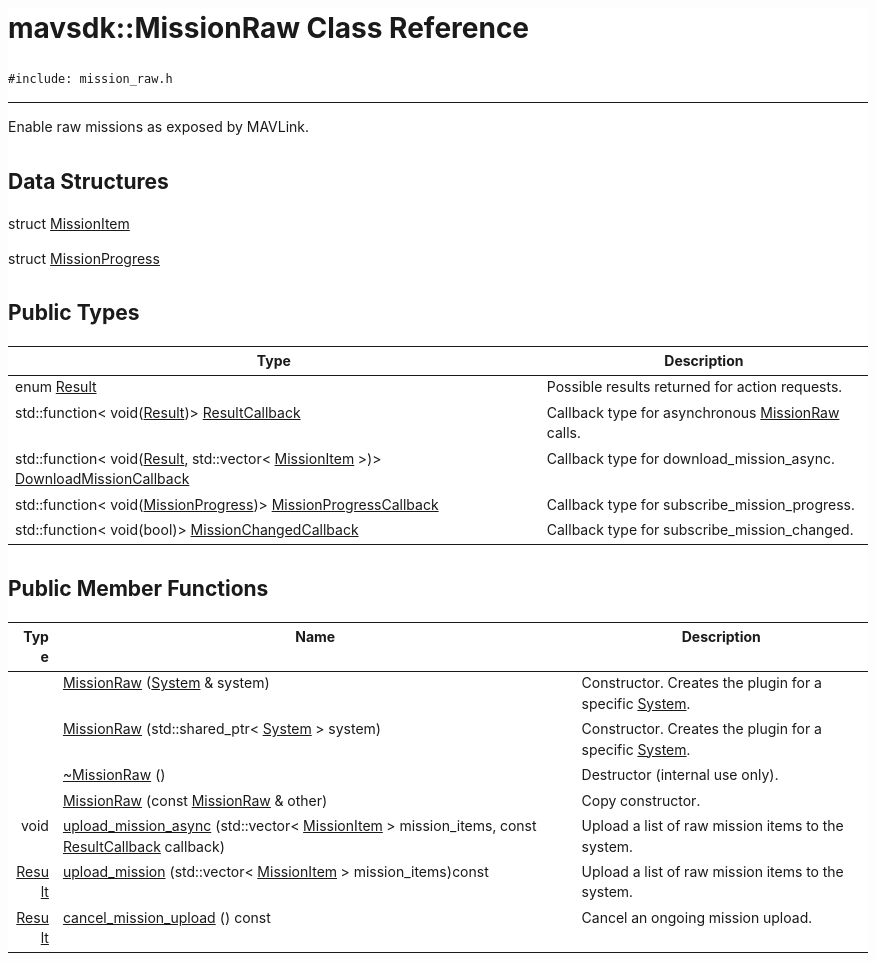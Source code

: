 # mavsdk::MissionRaw Class Reference
`#include: mission_raw.h`

----


Enable raw missions as exposed by MAVLink. 


## Data Structures


struct [MissionItem](structmavsdk_1_1_mission_raw_1_1_mission_item.md)

struct [MissionProgress](structmavsdk_1_1_mission_raw_1_1_mission_progress.md)

## Public Types


Type | Description
--- | ---
enum [Result](#classmavsdk_1_1_mission_raw_1a7ea2a624818ebb5a3e209cc275d58eaf) | Possible results returned for action requests.
std::function< void([Result](classmavsdk_1_1_mission_raw.md#classmavsdk_1_1_mission_raw_1a7ea2a624818ebb5a3e209cc275d58eaf))> [ResultCallback](#classmavsdk_1_1_mission_raw_1a1a36a84f17dca07e1da49c13abbc9564) | Callback type for asynchronous [MissionRaw](classmavsdk_1_1_mission_raw.md) calls.
std::function< void([Result](classmavsdk_1_1_mission_raw.md#classmavsdk_1_1_mission_raw_1a7ea2a624818ebb5a3e209cc275d58eaf), std::vector< [MissionItem](structmavsdk_1_1_mission_raw_1_1_mission_item.md) >)> [DownloadMissionCallback](#classmavsdk_1_1_mission_raw_1a016633e6338744da02ac7cb6da28880a) | Callback type for download_mission_async.
std::function< void([MissionProgress](structmavsdk_1_1_mission_raw_1_1_mission_progress.md))> [MissionProgressCallback](#classmavsdk_1_1_mission_raw_1a9dd594878925da494b4add6acc3184fc) | Callback type for subscribe_mission_progress.
std::function< void(bool)> [MissionChangedCallback](#classmavsdk_1_1_mission_raw_1ac22d81eefc5e883cdb6baf792a7487e6) | Callback type for subscribe_mission_changed.

## Public Member Functions


Type | Name | Description
---: | --- | ---
&nbsp; | [MissionRaw](#classmavsdk_1_1_mission_raw_1ad03476f12988a12808a8c4385c7a7344) ([System](classmavsdk_1_1_system.md) & system) | Constructor. Creates the plugin for a specific [System](classmavsdk_1_1_system.md).
&nbsp; | [MissionRaw](#classmavsdk_1_1_mission_raw_1aec90f3e32d7366f3e27f025bb62c1e78) (std::shared_ptr< [System](classmavsdk_1_1_system.md) > system) | Constructor. Creates the plugin for a specific [System](classmavsdk_1_1_system.md).
&nbsp; | [~MissionRaw](#classmavsdk_1_1_mission_raw_1a366afae5d3c7c2345e3ecec26ff9e307) () | Destructor (internal use only).
&nbsp; | [MissionRaw](#classmavsdk_1_1_mission_raw_1a91216322f0b6139d5ba83127f2ef1f12) (const [MissionRaw](classmavsdk_1_1_mission_raw.md) & other) | Copy constructor.
void | [upload_mission_async](#classmavsdk_1_1_mission_raw_1a77cc5df3362b7ab4cbc94e5bc9707609) (std::vector< [MissionItem](structmavsdk_1_1_mission_raw_1_1_mission_item.md) > mission_items, const [ResultCallback](classmavsdk_1_1_mission_raw.md#classmavsdk_1_1_mission_raw_1a1a36a84f17dca07e1da49c13abbc9564) callback) | Upload a list of raw mission items to the system.
[Result](classmavsdk_1_1_mission_raw.md#classmavsdk_1_1_mission_raw_1a7ea2a624818ebb5a3e209cc275d58eaf) | [upload_mission](#classmavsdk_1_1_mission_raw_1ad4f5c2ccfb2249f6e11c9533c263926a) (std::vector< [MissionItem](structmavsdk_1_1_mission_raw_1_1_mission_item.md) > mission_items)const | Upload a list of raw mission items to the system.
[Result](classmavsdk_1_1_mission_raw.md#classmavsdk_1_1_mission_raw_1a7ea2a624818ebb5a3e209cc275d58eaf) | [cancel_mission_upload](#classmavsdk_1_1_mission_raw_1aa353e3fa6e836305248be131dbe19273) () const | Cancel an ongoing mission upload.